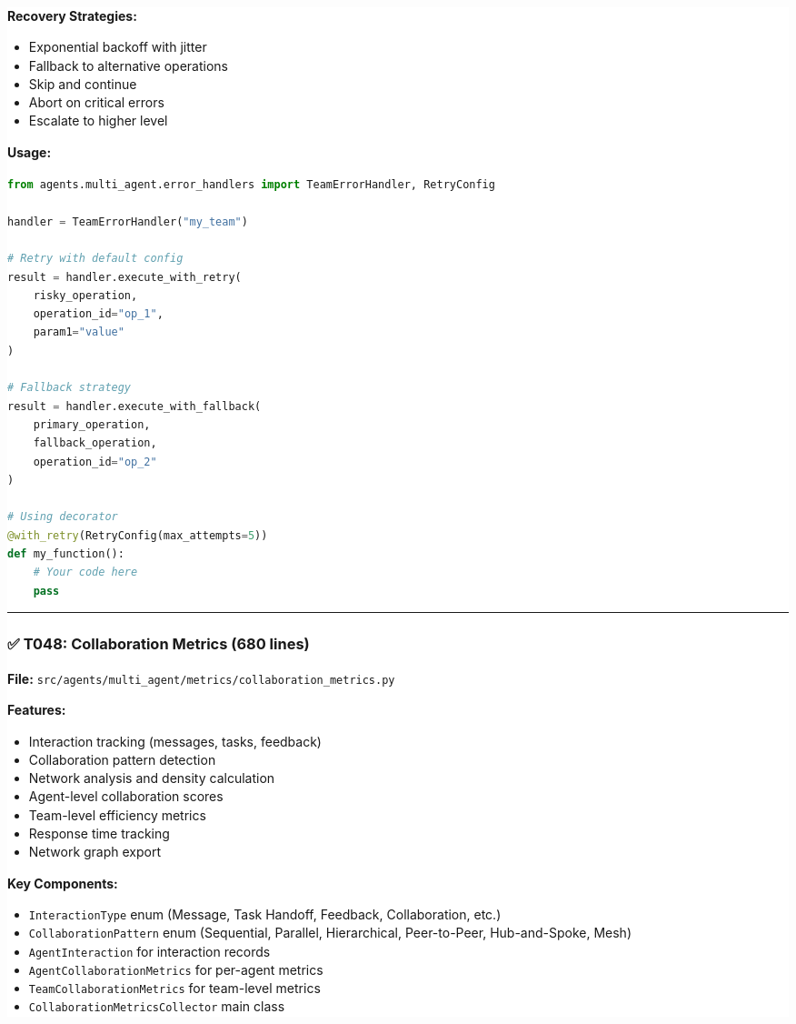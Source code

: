 **Recovery Strategies:**
- Exponential backoff with jitter
- Fallback to alternative operations
- Skip and continue
- Abort on critical errors
- Escalate to higher level

**Usage:**
```python
from agents.multi_agent.error_handlers import TeamErrorHandler, RetryConfig

handler = TeamErrorHandler("my_team")

# Retry with default config
result = handler.execute_with_retry(
    risky_operation,
    operation_id="op_1",
    param1="value"
)

# Fallback strategy
result = handler.execute_with_fallback(
    primary_operation,
    fallback_operation,
    operation_id="op_2"
)

# Using decorator
@with_retry(RetryConfig(max_attempts=5))
def my_function():
    # Your code here
    pass
```

---

### ✅ T048: Collaboration Metrics (680 lines)
**File:** `src/agents/multi_agent/metrics/collaboration_metrics.py`

**Features:**
- Interaction tracking (messages, tasks, feedback)
- Collaboration pattern detection
- Network analysis and density calculation
- Agent-level collaboration scores
- Team-level efficiency metrics
- Response time tracking
- Network graph export

**Key Components:**
- `InteractionType` enum (Message, Task Handoff, Feedback, Collaboration, etc.)
- `CollaborationPattern` enum (Sequential, Parallel, Hierarchical, Peer-to-Peer, Hub-and-Spoke, Mesh)
- `AgentInteraction` for interaction records
- `AgentCollaborationMetrics` for per-agent metrics
- `TeamCollaborationMetrics` for team-level metrics
- `CollaborationMetricsCollector` main class
